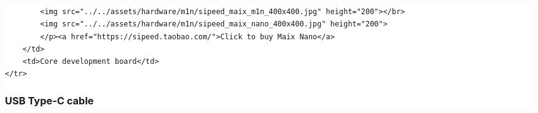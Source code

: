             <img src="../../assets/hardware/m1n/sipeed_maix_m1n_400x400.jpg" height="200"></br>
            <img src="../../assets/hardware/m1n/sipeed_maix_nano_400x400.jpg" height="200">
            </p><a href="https://sipeed.taobao.com/">Click to buy Maix Nano</a>
        </td>
        <td>Core development board</td>
    </tr>
</table>

### USB Type-C cable
